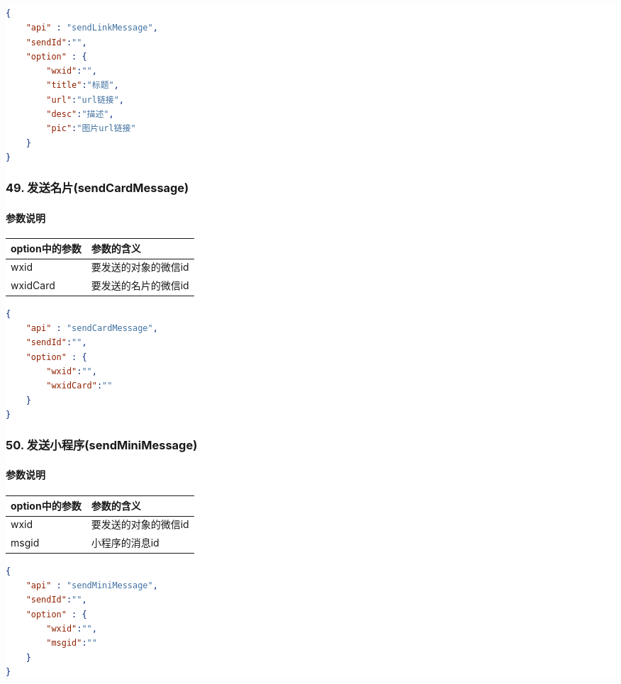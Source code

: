 ```json
{
    "api" : "sendLinkMessage",
    "sendId":"",
    "option" : {
        "wxid":"",
        "title":"标题",
        "url":"url链接",
        "desc":"描述",
        "pic":"图片url链接"
    }
}
```

### 49. <span id="sendCardMessage">发送名片(sendCardMessage)</span>
#### 参数说明
|option中的参数|参数的含义|
|:------------|:--------|
|wxid         |要发送的对象的微信id|
|wxidCard     |要发送的名片的微信id|

```json
{
    "api" : "sendCardMessage",
    "sendId":"",
    "option" : {
        "wxid":"",
        "wxidCard":""
    }
}
```

### 50. <span id="sendMiniMessage">发送小程序(sendMiniMessage)</span>
#### 参数说明
|option中的参数|参数的含义|
|:------------|:--------|
|wxid         |要发送的对象的微信id|
|msgid        |小程序的消息id|

```json
{
    "api" : "sendMiniMessage",
    "sendId":"",
    "option" : {
        "wxid":"",
        "msgid":""
    }
}
```
